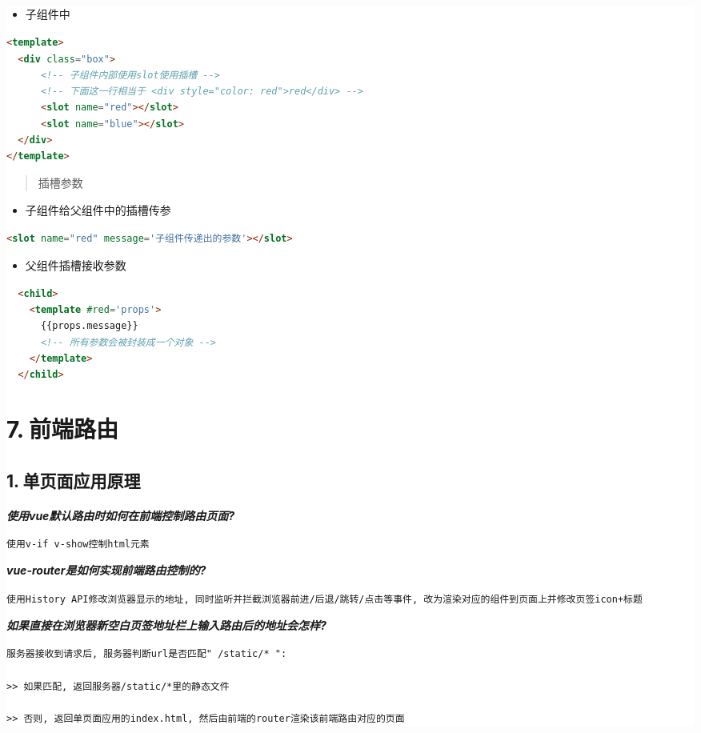 * 子组件中

```html
<template>
  <div class="box">
      <!-- 子组件内部使用slot使用插槽 -->
      <!-- 下面这一行相当于 <div style="color: red">red</div> -->
      <slot name="red"></slot>
      <slot name="blue"></slot>
  </div>
</template>
```

> 插槽参数

* 子组件给父组件中的插槽传参

```html
<slot name="red" message='子组件传递出的参数'></slot>
```

* 父组件插槽接收参数

```html
  <child>
    <template #red='props'>
      {{props.message}}
      <!-- 所有参数会被封装成一个对象 -->
    </template>
  </child>
```

# 7. 前端路由

## 1.  单页面应用原理

***使用vue默认路由时如何在前端控制路由页面?***

```
使用v-if v-show控制html元素
```

***vue-router是如何实现前端路由控制的?***

```
使用History API修改浏览器显示的地址, 同时监听并拦截浏览器前进/后退/跳转/点击等事件, 改为渲染对应的组件到页面上并修改页签icon+标题
```

***如果直接在浏览器新空白页签地址栏上输入路由后的地址会怎样?***

```
服务器接收到请求后, 服务器判断url是否匹配" /static/* ":

>> 如果匹配, 返回服务器/static/*里的静态文件

>> 否则, 返回单页面应用的index.html, 然后由前端的router渲染该前端路由对应的页面
```
